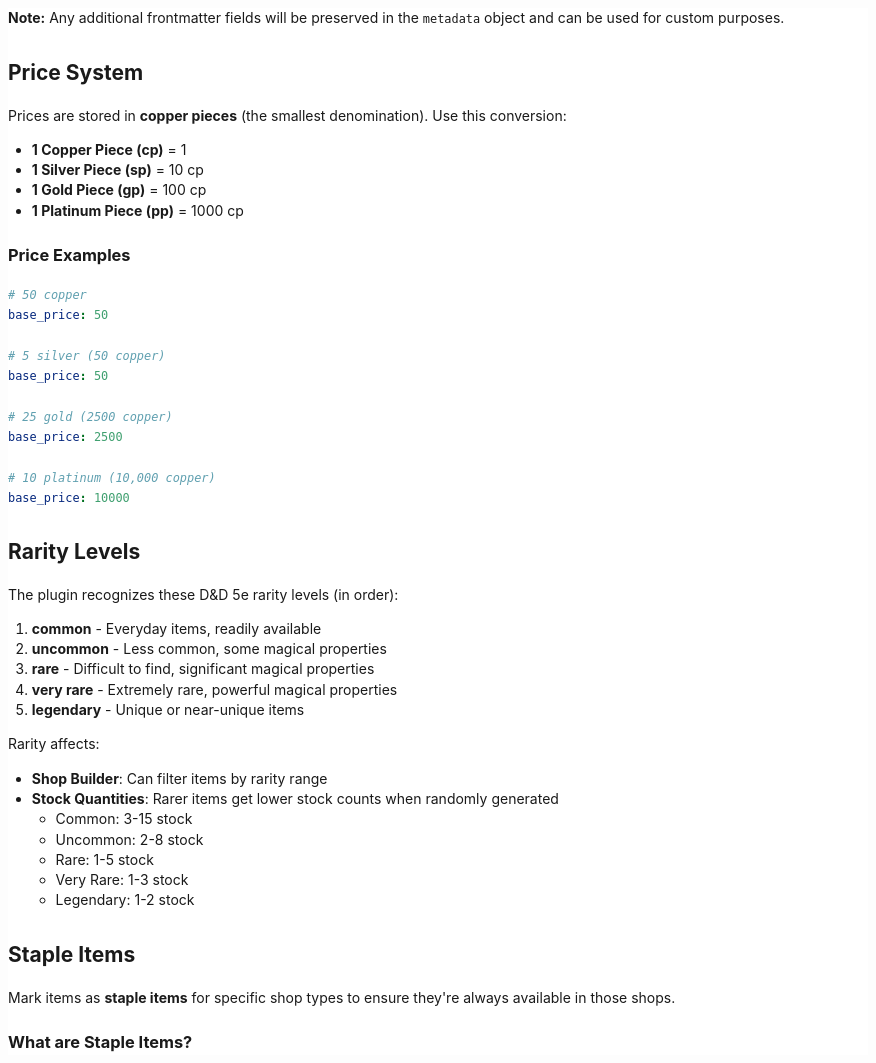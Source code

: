 **Note:** Any additional frontmatter fields will be preserved in the `metadata` object and can be used for custom purposes.

## Price System

Prices are stored in **copper pieces** (the smallest denomination). Use this conversion:

- **1 Copper Piece (cp)** = 1
- **1 Silver Piece (sp)** = 10 cp
- **1 Gold Piece (gp)** = 100 cp
- **1 Platinum Piece (pp)** = 1000 cp

### Price Examples

```yaml
# 50 copper
base_price: 50

# 5 silver (50 copper)
base_price: 50

# 25 gold (2500 copper)
base_price: 2500

# 10 platinum (10,000 copper)
base_price: 10000
```

## Rarity Levels

The plugin recognizes these D&D 5e rarity levels (in order):

1. **common** - Everyday items, readily available
2. **uncommon** - Less common, some magical properties
3. **rare** - Difficult to find, significant magical properties
4. **very rare** - Extremely rare, powerful magical properties
5. **legendary** - Unique or near-unique items

Rarity affects:
- **Shop Builder**: Can filter items by rarity range
- **Stock Quantities**: Rarer items get lower stock counts when randomly generated
  - Common: 3-15 stock
  - Uncommon: 2-8 stock
  - Rare: 1-5 stock
  - Very Rare: 1-3 stock
  - Legendary: 1-2 stock

## Staple Items

Mark items as **staple items** for specific shop types to ensure they're always available in those shops.

### What are Staple Items?
